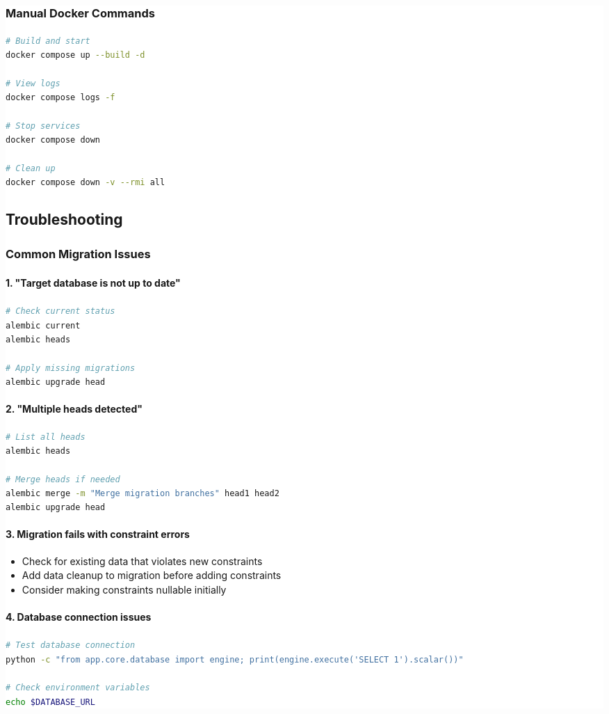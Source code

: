 ### Manual Docker Commands

```bash
# Build and start
docker compose up --build -d

# View logs
docker compose logs -f

# Stop services
docker compose down

# Clean up
docker compose down -v --rmi all
```

## Troubleshooting

### Common Migration Issues

#### 1. "Target database is not up to date"

```bash
# Check current status
alembic current
alembic heads

# Apply missing migrations
alembic upgrade head
```

#### 2. "Multiple heads detected"

```bash
# List all heads
alembic heads

# Merge heads if needed
alembic merge -m "Merge migration branches" head1 head2
alembic upgrade head
```

#### 3. Migration fails with constraint errors

- Check for existing data that violates new constraints
- Add data cleanup to migration before adding constraints
- Consider making constraints nullable initially

#### 4. Database connection issues

```bash
# Test database connection
python -c "from app.core.database import engine; print(engine.execute('SELECT 1').scalar())"

# Check environment variables
echo $DATABASE_URL
```
